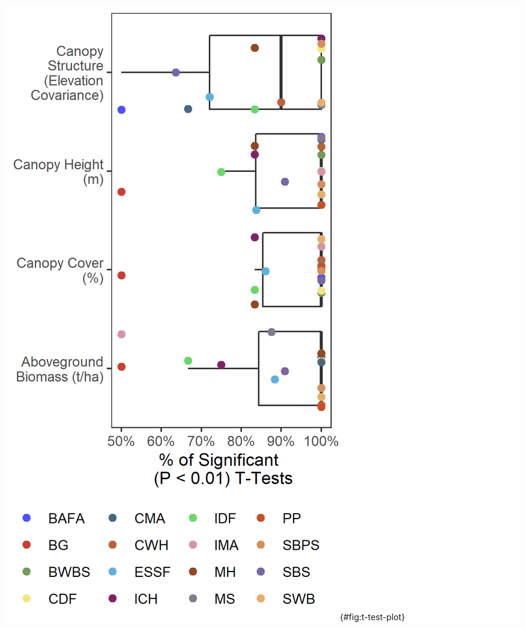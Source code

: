 ![Boxplot of proportion of ecosystem subzone which have significant p-values from a two-tailed t-test with the Bonferroni correction (n = 496) applied at a significance level of 0.05. Boxplot vertical lines indicate the first quartile, the median, and the third quartile. The whisker extends from the first quartile to the smallest value no further than 1.5 * interquartile range from the first quartile.](figures/t_tests_scatter.png){#fig:t-test-plot}
